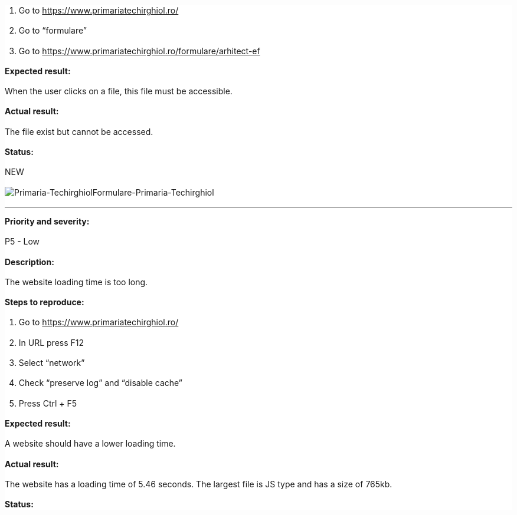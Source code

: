 1. Go to https://www.primariatechirghiol.ro/

2. Go to “formulare”

3. Go to https://www.primariatechirghiol.ro/formulare/arhitect-ef



**Expected result:**

When the user clicks on a file, this file must be accessible.



**Actual result:**

The file exist but cannot be accessed.



**Status:**

NEW

![Primaria-TechirghiolFormulare-Primaria-Techirghiol](https://github.com/user-attachments/assets/f4e44eb3-1083-4b3f-aee3-83d73c17dba5)

----------------------

**Priority and severity:**

P5 - Low 



**Description:**

The website loading time is too long.



**Steps to reproduce:** 

1. Go to https://www.primariatechirghiol.ro/

2. In URL press F12

3. Select “network”

4. Check “preserve log” and “disable cache”

5. Press Ctrl + F5



**Expected result:**

A website should have a lower loading time.



**Actual result:**

The website has a loading time of 5.46 seconds. The largest file is JS type and has a size of 765kb.



**Status:**
